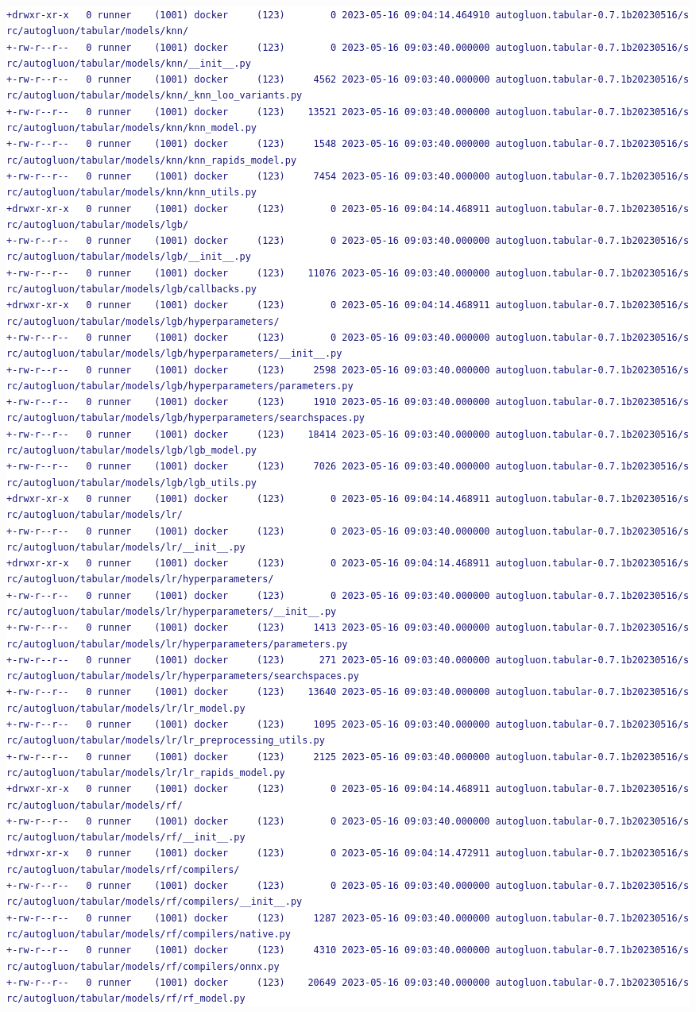 ```diff
+drwxr-xr-x   0 runner    (1001) docker     (123)        0 2023-05-16 09:04:14.464910 autogluon.tabular-0.7.1b20230516/src/autogluon/tabular/models/knn/
+-rw-r--r--   0 runner    (1001) docker     (123)        0 2023-05-16 09:03:40.000000 autogluon.tabular-0.7.1b20230516/src/autogluon/tabular/models/knn/__init__.py
+-rw-r--r--   0 runner    (1001) docker     (123)     4562 2023-05-16 09:03:40.000000 autogluon.tabular-0.7.1b20230516/src/autogluon/tabular/models/knn/_knn_loo_variants.py
+-rw-r--r--   0 runner    (1001) docker     (123)    13521 2023-05-16 09:03:40.000000 autogluon.tabular-0.7.1b20230516/src/autogluon/tabular/models/knn/knn_model.py
+-rw-r--r--   0 runner    (1001) docker     (123)     1548 2023-05-16 09:03:40.000000 autogluon.tabular-0.7.1b20230516/src/autogluon/tabular/models/knn/knn_rapids_model.py
+-rw-r--r--   0 runner    (1001) docker     (123)     7454 2023-05-16 09:03:40.000000 autogluon.tabular-0.7.1b20230516/src/autogluon/tabular/models/knn/knn_utils.py
+drwxr-xr-x   0 runner    (1001) docker     (123)        0 2023-05-16 09:04:14.468911 autogluon.tabular-0.7.1b20230516/src/autogluon/tabular/models/lgb/
+-rw-r--r--   0 runner    (1001) docker     (123)        0 2023-05-16 09:03:40.000000 autogluon.tabular-0.7.1b20230516/src/autogluon/tabular/models/lgb/__init__.py
+-rw-r--r--   0 runner    (1001) docker     (123)    11076 2023-05-16 09:03:40.000000 autogluon.tabular-0.7.1b20230516/src/autogluon/tabular/models/lgb/callbacks.py
+drwxr-xr-x   0 runner    (1001) docker     (123)        0 2023-05-16 09:04:14.468911 autogluon.tabular-0.7.1b20230516/src/autogluon/tabular/models/lgb/hyperparameters/
+-rw-r--r--   0 runner    (1001) docker     (123)        0 2023-05-16 09:03:40.000000 autogluon.tabular-0.7.1b20230516/src/autogluon/tabular/models/lgb/hyperparameters/__init__.py
+-rw-r--r--   0 runner    (1001) docker     (123)     2598 2023-05-16 09:03:40.000000 autogluon.tabular-0.7.1b20230516/src/autogluon/tabular/models/lgb/hyperparameters/parameters.py
+-rw-r--r--   0 runner    (1001) docker     (123)     1910 2023-05-16 09:03:40.000000 autogluon.tabular-0.7.1b20230516/src/autogluon/tabular/models/lgb/hyperparameters/searchspaces.py
+-rw-r--r--   0 runner    (1001) docker     (123)    18414 2023-05-16 09:03:40.000000 autogluon.tabular-0.7.1b20230516/src/autogluon/tabular/models/lgb/lgb_model.py
+-rw-r--r--   0 runner    (1001) docker     (123)     7026 2023-05-16 09:03:40.000000 autogluon.tabular-0.7.1b20230516/src/autogluon/tabular/models/lgb/lgb_utils.py
+drwxr-xr-x   0 runner    (1001) docker     (123)        0 2023-05-16 09:04:14.468911 autogluon.tabular-0.7.1b20230516/src/autogluon/tabular/models/lr/
+-rw-r--r--   0 runner    (1001) docker     (123)        0 2023-05-16 09:03:40.000000 autogluon.tabular-0.7.1b20230516/src/autogluon/tabular/models/lr/__init__.py
+drwxr-xr-x   0 runner    (1001) docker     (123)        0 2023-05-16 09:04:14.468911 autogluon.tabular-0.7.1b20230516/src/autogluon/tabular/models/lr/hyperparameters/
+-rw-r--r--   0 runner    (1001) docker     (123)        0 2023-05-16 09:03:40.000000 autogluon.tabular-0.7.1b20230516/src/autogluon/tabular/models/lr/hyperparameters/__init__.py
+-rw-r--r--   0 runner    (1001) docker     (123)     1413 2023-05-16 09:03:40.000000 autogluon.tabular-0.7.1b20230516/src/autogluon/tabular/models/lr/hyperparameters/parameters.py
+-rw-r--r--   0 runner    (1001) docker     (123)      271 2023-05-16 09:03:40.000000 autogluon.tabular-0.7.1b20230516/src/autogluon/tabular/models/lr/hyperparameters/searchspaces.py
+-rw-r--r--   0 runner    (1001) docker     (123)    13640 2023-05-16 09:03:40.000000 autogluon.tabular-0.7.1b20230516/src/autogluon/tabular/models/lr/lr_model.py
+-rw-r--r--   0 runner    (1001) docker     (123)     1095 2023-05-16 09:03:40.000000 autogluon.tabular-0.7.1b20230516/src/autogluon/tabular/models/lr/lr_preprocessing_utils.py
+-rw-r--r--   0 runner    (1001) docker     (123)     2125 2023-05-16 09:03:40.000000 autogluon.tabular-0.7.1b20230516/src/autogluon/tabular/models/lr/lr_rapids_model.py
+drwxr-xr-x   0 runner    (1001) docker     (123)        0 2023-05-16 09:04:14.468911 autogluon.tabular-0.7.1b20230516/src/autogluon/tabular/models/rf/
+-rw-r--r--   0 runner    (1001) docker     (123)        0 2023-05-16 09:03:40.000000 autogluon.tabular-0.7.1b20230516/src/autogluon/tabular/models/rf/__init__.py
+drwxr-xr-x   0 runner    (1001) docker     (123)        0 2023-05-16 09:04:14.472911 autogluon.tabular-0.7.1b20230516/src/autogluon/tabular/models/rf/compilers/
+-rw-r--r--   0 runner    (1001) docker     (123)        0 2023-05-16 09:03:40.000000 autogluon.tabular-0.7.1b20230516/src/autogluon/tabular/models/rf/compilers/__init__.py
+-rw-r--r--   0 runner    (1001) docker     (123)     1287 2023-05-16 09:03:40.000000 autogluon.tabular-0.7.1b20230516/src/autogluon/tabular/models/rf/compilers/native.py
+-rw-r--r--   0 runner    (1001) docker     (123)     4310 2023-05-16 09:03:40.000000 autogluon.tabular-0.7.1b20230516/src/autogluon/tabular/models/rf/compilers/onnx.py
+-rw-r--r--   0 runner    (1001) docker     (123)    20649 2023-05-16 09:03:40.000000 autogluon.tabular-0.7.1b20230516/src/autogluon/tabular/models/rf/rf_model.py
```